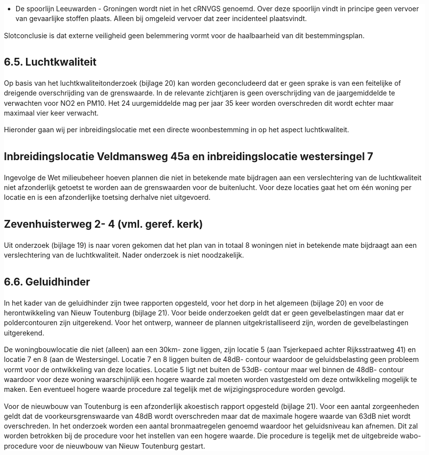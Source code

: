 - De spoorlijn Leeuwarden - Groningen wordt niet in het cRNVGS genoemd. Over deze spoorlijn vindt in principe geen vervoer van gevaarlijke stoffen plaats. Alleen bij omgeleid vervoer dat zeer incidenteel plaatsvindt.

Slotconclusie is dat externe veiligheid geen belemmering vormt voor de haalbaarheid van dit bestemmingsplan.

## 6.5. Luchtkwaliteit

Op basis van het luchtkwaliteitonderzoek (bijlage 20) kan worden geconcludeerd dat er geen sprake is van een feitelijke of dreigende overschrijding van de grenswaarde. In de relevante zichtjaren is geen overschrijding van de jaargemiddelde te verwachten voor NO2 en PM10. Het 24 uurgemiddelde mag per jaar 35 keer worden overschreden dit wordt echter maar maximaal vier keer verwacht.

Hieronder gaan wij per inbreidingslocatie met een directe woonbestemming in op het aspect luchtkwaliteit.

## Inbreidingslocatie Veldmansweg 45a en inbreidingslocatie westersingel 7

Ingevolge de Wet milieubeheer hoeven plannen die niet in betekende mate bijdragen aan een verslechtering van de luchtkwaliteit niet afzonderlijk getoetst te worden aan de grenswaarden voor de buitenlucht. Voor deze locaties gaat het om één woning per locatie en is een afzonderlijke toetsing derhalve niet uitgevoerd.

## Zevenhuisterweg 2- 4 (vml. geref. kerk)

Uit onderzoek (bijlage 19) is naar voren gekomen dat het plan van in totaal 8 woningen niet in betekende mate bijdraagt aan een verslechtering van de luchtkwaliteit. Nader onderzoek is niet noodzakelijk.

## 6.6. Geluidhinder

In het kader van de geluidhinder zijn twee rapporten opgesteld, voor het dorp in het algemeen (bijlage 20) en voor de herontwikkeling van Nieuw Toutenburg (bijlage 21). Voor beide onderzoeken geldt dat er geen gevelbelastingen maar dat er poldercontouren zijn uitgerekend. Voor het ontwerp, wanneer de plannen uitgekristalliseerd zijn, worden de gevelbelastingen uitgerekend.

De woningbouwlocatie die niet (alleen) aan een 30km- zone liggen, zijn locatie 5 (aan Tsjerkepaed achter Rijksstraatweg 41) en locatie 7 en 8 (aan de Westersingel. Locatie 7 en 8 liggen buiten de 48dB- contour waardoor de geluidsbelasting geen probleem vormt voor de ontwikkeling van deze locaties. Locatie 5 ligt net buiten de 53dB- contour maar wel binnen de 48dB- contour waardoor voor deze woning waarschijnlijk een hogere waarde zal moeten worden vastgesteld om deze ontwikkeling mogelijk te maken. Een eventueel hogere waarde procedure zal tegelijk met de wijzigingsprocedure worden gevolgd.

Voor de nieuwbouw van Toutenburg is een afzonderlijk akoestisch rapport opgesteld (bijlage 21). Voor een aantal zorgeenheden geldt dat de voorkeursgrenswaarde van 48dB wordt overschreden maar dat de maximale hogere waarde van 63dB niet wordt overschreden. In het onderzoek worden een aantal bronmaatregelen genoemd waardoor het geluidsniveau kan afnemen. Dit zal worden betrokken bij de procedure voor het instellen van een hogere waarde. Die procedure is tegelijk met de uitgebreide wabo- procedure voor de nieuwbouw van Nieuw Toutenburg gestart.
